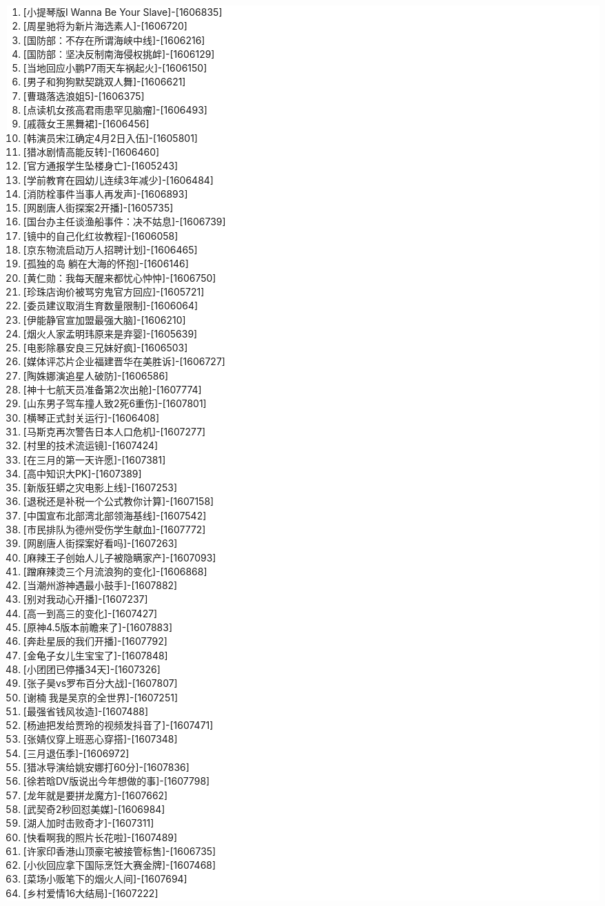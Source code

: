 1. [小提琴版I Wanna Be Your Slave]-[1606835]
1. [周星驰将为新片海选素人]-[1606720]
1. [国防部：不存在所谓海峡中线]-[1606216]
1. [国防部：坚决反制南海侵权挑衅]-[1606129]
1. [当地回应小鹏P7雨天车祸起火]-[1606150]
1. [男子和狗狗默契跳双人舞]-[1606621]
1. [曹璐落选浪姐5]-[1606375]
1. [点读机女孩高君雨患罕见脑瘤]-[1606493]
1. [戚薇女王黑舞裙]-[1606456]
1. [韩演员宋江确定4月2日入伍]-[1605801]
1. [猎冰剧情高能反转]-[1606460]
1. [官方通报学生坠楼身亡]-[1605243]
1. [学前教育在园幼儿连续3年减少]-[1606484]
1. [消防栓事件当事人再发声]-[1606893]
1. [网剧唐人街探案2开播]-[1605735]
1. [国台办主任谈渔船事件：决不姑息]-[1606739]
1. [镜中的自己化红妆教程]-[1606058]
1. [京东物流启动万人招聘计划]-[1606465]
1. [孤独的岛 躺在大海的怀抱]-[1606146]
1. [黄仁勋：我每天醒来都忧心忡忡]-[1606750]
1. [珍珠店询价被骂穷鬼官方回应]-[1605721]
1. [委员建议取消生育数量限制]-[1606064]
1. [伊能静官宣加盟最强大脑]-[1606210]
1. [烟火人家孟明玮原来是弃婴]-[1605639]
1. [电影除暴安良三兄妹好疯]-[1606503]
1. [媒体评芯片企业福建晋华在美胜诉]-[1606727]
1. [陶姝娜演追星人破防]-[1606586]
1. [神十七航天员准备第2次出舱]-[1607774]
1. [山东男子驾车撞人致2死6重伤]-[1607801]
1. [横琴正式封关运行]-[1606408]
1. [马斯克再次警告日本人口危机]-[1607277]
1. [村里的技术流运镜]-[1607424]
1. [在三月的第一天许愿]-[1607381]
1. [高中知识大PK]-[1607389]
1. [新版狂蟒之灾电影上线]-[1607253]
1. [退税还是补税一个公式教你计算]-[1607158]
1. [中国宣布北部湾北部领海基线]-[1607542]
1. [市民排队为德州受伤学生献血]-[1607772]
1. [网剧唐人街探案好看吗]-[1607263]
1. [麻辣王子创始人儿子被隐瞒家产]-[1607093]
1. [蹭麻辣烫三个月流浪狗的变化]-[1606868]
1. [当潮州游神遇最小鼓手]-[1607882]
1. [别对我动心开播]-[1607237]
1. [高一到高三的变化]-[1607427]
1. [原神4.5版本前瞻来了]-[1607883]
1. [奔赴星辰的我们开播]-[1607792]
1. [金龟子女儿生宝宝了]-[1607848]
1. [小团团已停播34天]-[1607326]
1. [张子昊vs罗布百分大战]-[1607807]
1. [谢楠 我是吴京的全世界]-[1607251]
1. [最强省钱风妆造]-[1607488]
1. [杨迪把发给贾玲的视频发抖音了]-[1607471]
1. [张婧仪穿上班恶心穿搭]-[1607348]
1. [三月退伍季]-[1606972]
1. [猎冰导演给姚安娜打60分]-[1607836]
1. [徐若晗DV版说出今年想做的事]-[1607798]
1. [龙年就是要拼龙魔方]-[1607662]
1. [武契奇2秒回怼美媒]-[1606984]
1. [湖人加时击败奇才]-[1607311]
1. [快看啊我的照片长花啦]-[1607489]
1. [许家印香港山顶豪宅被接管标售]-[1606735]
1. [小伙回应拿下国际烹饪大赛金牌]-[1607468]
1. [菜场小贩笔下的烟火人间]-[1607694]
1. [乡村爱情16大结局]-[1607222]